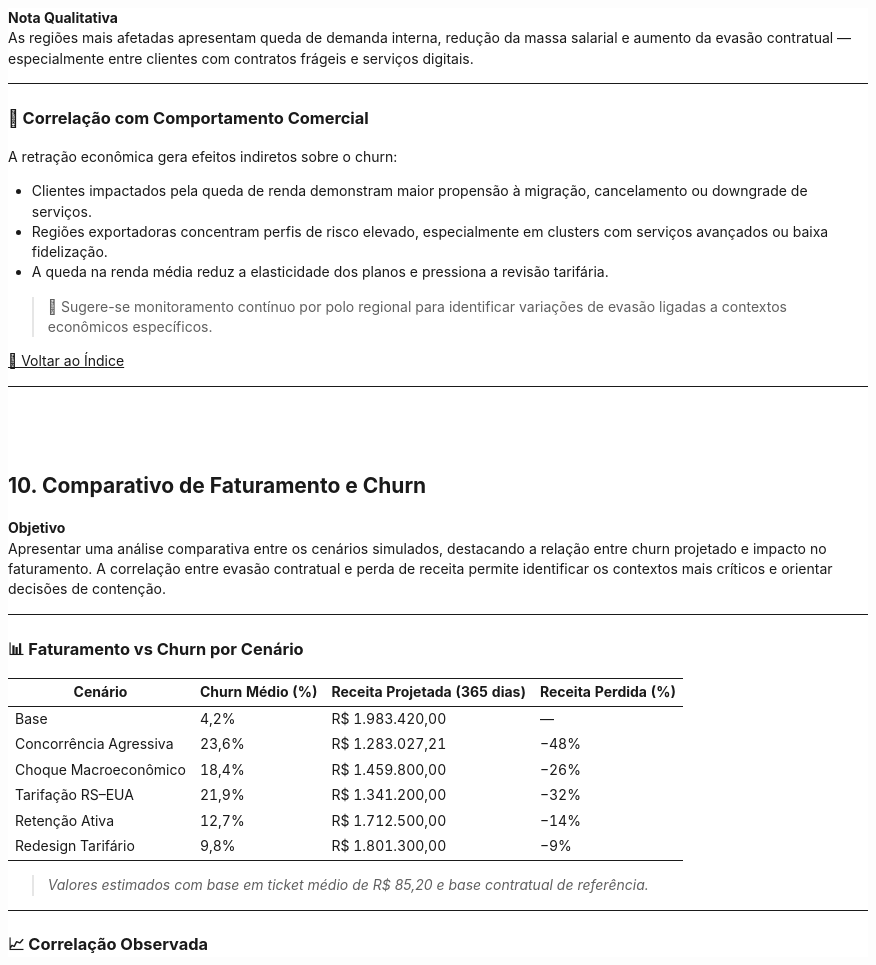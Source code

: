 **Nota Qualitativa**  
As regiões mais afetadas apresentam queda de demanda interna, redução da massa salarial e aumento da evasão contratual — especialmente entre clientes com contratos frágeis e serviços digitais.

---

### 🔄 Correlação com Comportamento Comercial

A retração econômica gera efeitos indiretos sobre o churn:

- Clientes impactados pela queda de renda demonstram maior propensão à migração, cancelamento ou downgrade de serviços.
- Regiões exportadoras concentram perfis de risco elevado, especialmente em clusters com serviços avançados ou baixa fidelização.
- A queda na renda média reduz a elasticidade dos planos e pressiona a revisão tarifária.

> 📍 Sugere-se monitoramento contínuo por polo regional para identificar variações de evasão ligadas a contextos econômicos específicos.


[🔼 Voltar ao Índice](#índice)


 ---

 <br><br>

 ## 10. Comparativo de Faturamento e Churn

**Objetivo**  
Apresentar uma análise comparativa entre os cenários simulados, destacando a relação entre churn projetado e impacto no faturamento. A correlação entre evasão contratual e perda de receita permite identificar os contextos mais críticos e orientar decisões de contenção.

---

### 📊 Faturamento vs Churn por Cenário

| Cenário           | Churn Médio (%) | Receita Projetada (365 dias) | Receita Perdida (%) |
|-------------------|------------------|-------------------------------|----------------------|
| Base              | 4,2%             | R$ 1.983.420,00               | —                    |
| Concorrência Agressiva | 23,6%       | R$ 1.283.027,21               | −48%                 |
| Choque Macroeconômico | 18,4%        | R$ 1.459.800,00               | −26%                 |
| Tarifação RS–EUA  | 21,9%            | R$ 1.341.200,00               | −32%                 |
| Retenção Ativa    | 12,7%            | R$ 1.712.500,00               | −14%                 |
| Redesign Tarifário| 9,8%             | R$ 1.801.300,00               | −9%                  |

> *Valores estimados com base em ticket médio de R$ 85,20 e base contratual de referência.*

---

### 📈 Correlação Observada
